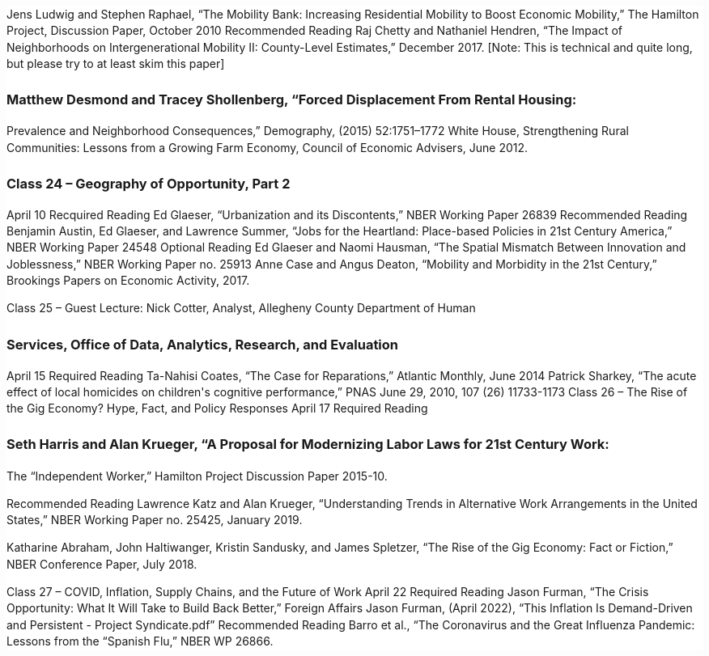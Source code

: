 Jens Ludwig and Stephen Raphael, “The Mobility Bank: Increasing Residential Mobility to
Boost Economic Mobility,” The Hamilton Project, Discussion Paper, October 2010
Recommended Reading
Raj Chetty and Nathaniel Hendren, “The Impact of Neighborhoods on Intergenerational Mobility
II: County-Level Estimates,” December 2017.
[Note: This is technical and quite long, but please try to at least skim this paper]
### Matthew Desmond and Tracey Shollenberg, “Forced Displacement From Rental Housing:

Prevalence and Neighborhood Consequences,” Demography, (2015) 52:1751–1772
White House, Strengthening Rural Communities: Lessons from a Growing Farm Economy,
Council of Economic Advisers, June 2012.
### Class 24 – Geography of Opportunity, Part 2

April 10
Recquired Reading
Ed Glaeser, “Urbanization and its Discontents,” NBER Working Paper 26839
Recommended Reading
Benjamin Austin, Ed Glaeser, and Lawrence Summer, “Jobs for the Heartland: Place-based
Policies in 21st Century America,” NBER Working Paper 24548
Optional Reading
Ed Glaeser and Naomi Hausman, “The Spatial Mismatch Between Innovation and Joblessness,”
NBER Working Paper no. 25913
Anne Case and Angus Deaton, “Mobility and Morbidity in the 21st Century,” Brookings Papers
on Economic Activity, 2017.

Class 25 – Guest Lecture: Nick Cotter, Analyst, Allegheny County Department of Human
### Services, Office of Data, Analytics, Research, and Evaluation

April 15
Required Reading
Ta-Nahisi Coates, “The Case for Reparations,” Atlantic Monthly, June 2014
Patrick Sharkey, “The acute effect of local homicides on children's cognitive performance,”
PNAS June 29, 2010, 107 (26) 11733-1173
Class 26 – The Rise of the Gig Economy? Hype, Fact, and Policy Responses
April 17
Required Reading
### Seth Harris and Alan Krueger, “A Proposal for Modernizing Labor Laws for 21st Century Work:

The “Independent Worker,” Hamilton Project Discussion Paper 2015-10.

Recommended Reading
Lawrence Katz and Alan Krueger, “Understanding Trends in Alternative Work Arrangements in
the United States,” NBER Working Paper no. 25425, January 2019.

Katharine Abraham, John Haltiwanger, Kristin Sandusky, and James Spletzer, “The Rise of the
Gig Economy: Fact or Fiction,” NBER Conference Paper, July 2018.

Class 27 – COVID, Inflation, Supply Chains, and the Future of Work
April 22
Required Reading
Jason Furman, “The Crisis Opportunity: What It Will Take to Build Back Better,” Foreign
Affairs
Jason Furman, (April 2022), “This Inflation Is Demand-Driven and Persistent - Project
Syndicate.pdf”
Recommended Reading
Barro et al., “The Coronavirus and the Great Influenza Pandemic: Lessons from the “Spanish
Flu,” NBER WP 26866.
